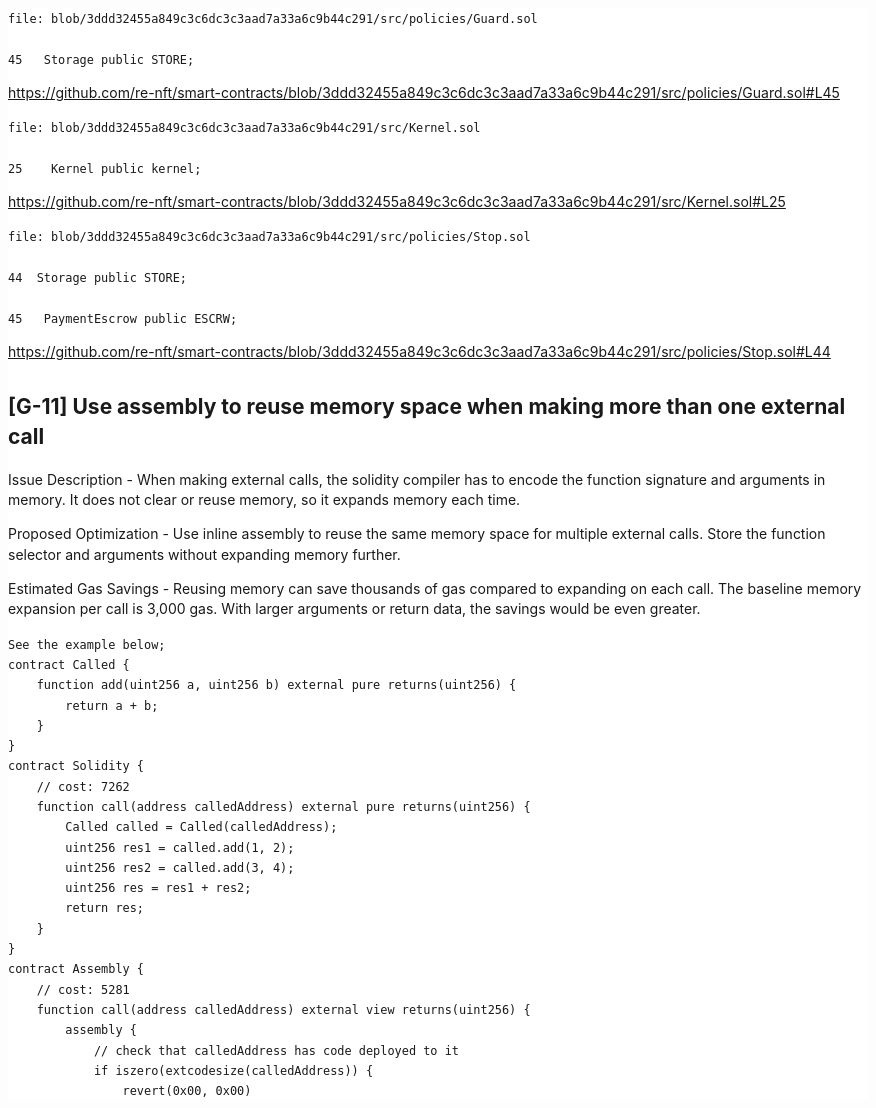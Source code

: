 
```solidity
file: blob/3ddd32455a849c3c6dc3c3aad7a33a6c9b44c291/src/policies/Guard.sol

45   Storage public STORE;

```
https://github.com/re-nft/smart-contracts/blob/3ddd32455a849c3c6dc3c3aad7a33a6c9b44c291/src/policies/Guard.sol#L45

```solidity
file: blob/3ddd32455a849c3c6dc3c3aad7a33a6c9b44c291/src/Kernel.sol
 
25    Kernel public kernel;

```
https://github.com/re-nft/smart-contracts/blob/3ddd32455a849c3c6dc3c3aad7a33a6c9b44c291/src/Kernel.sol#L25

```solidity
file: blob/3ddd32455a849c3c6dc3c3aad7a33a6c9b44c291/src/policies/Stop.sol

44  Storage public STORE;

45   PaymentEscrow public ESCRW;

```
https://github.com/re-nft/smart-contracts/blob/3ddd32455a849c3c6dc3c3aad7a33a6c9b44c291/src/policies/Stop.sol#L44

## [G-11] Use assembly to reuse memory space when making more than one external call

Issue Description - When making external calls, the solidity compiler has to encode the function signature and arguments in memory. It does not clear or reuse memory, so it expands memory each time.

Proposed Optimization - Use inline assembly to reuse the same memory space for multiple external calls. Store the function selector and arguments without expanding memory further.

Estimated Gas Savings - Reusing memory can save thousands of gas compared to expanding on each call. The baseline memory expansion per call is 3,000 gas. With larger arguments or return data, the savings would be even greater.


```solidity
See the example below;
contract Called {
    function add(uint256 a, uint256 b) external pure returns(uint256) {
        return a + b;
    }
}
contract Solidity {
    // cost: 7262
    function call(address calledAddress) external pure returns(uint256) {
        Called called = Called(calledAddress);
        uint256 res1 = called.add(1, 2);
        uint256 res2 = called.add(3, 4);
        uint256 res = res1 + res2;
        return res;
    }
}
contract Assembly {
    // cost: 5281
    function call(address calledAddress) external view returns(uint256) {
        assembly {
            // check that calledAddress has code deployed to it
            if iszero(extcodesize(calledAddress)) {
                revert(0x00, 0x00)
```